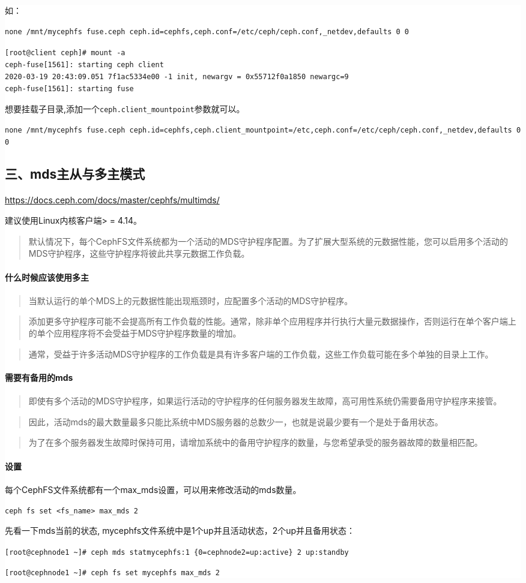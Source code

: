 如：

```
none /mnt/mycephfs fuse.ceph ceph.id=cephfs,ceph.conf=/etc/ceph/ceph.conf,_netdev,defaults 0 0
```

```
[root@client ceph]# mount -a
ceph-fuse[1561]: starting ceph client
2020-03-19 20:43:09.051 7f1ac5334e00 -1 init, newargv = 0x55712f0a1850 newargc=9
ceph-fuse[1561]: starting fuse
```

想要挂载子目录,添加一个`ceph.client_mountpoint`参数就可以。

```
none /mnt/mycephfs fuse.ceph ceph.id=cephfs,ceph.client_mountpoint=/etc,ceph.conf=/etc/ceph/ceph.conf,_netdev,defaults 0 0
```

## 三、mds主从与多主模式

https://docs.ceph.com/docs/master/cephfs/multimds/

建议使用Linux内核客户端> = 4.14。

> 默认情况下，每个CephFS文件系统都为一个活动的MDS守护程序配置。为了扩展大型系统的元数据性能，您可以启用多个活动的MDS守护程序，这些守护程序将彼此共享元数据工作负载。

#### 什么时候应该使用多主

> 当默认运行的单个MDS上的元数据性能出现瓶颈时，应配置多个活动的MDS守护程序。

> 添加更多守护程序可能不会提高所有工作负载的性能。通常，除非单个应用程序并行执行大量元数据操作，否则运行在单个客户端上的单个应用程序将不会受益于MDS守护程序数量的增加。

> 通常，受益于许多活动MDS守护程序的工作负载是具有许多客户端的工作负载，这些工作负载可能在多个单独的目录上工作。

#### 需要有备用的mds

> 即使有多个活动的MDS守护程序，如果运行活动的守护程序的任何服务器发生故障，高可用性系统仍需要备用守护程序来接管。

> 因此，活动mds的最大数量最多只能比系统中MDS服务器的总数少一，也就是说最少要有一个是处于备用状态。

> 为了在多个服务器发生故障时保持可用，请增加系统中的备用守护程序的数量，与您希望承受的服务器故障的数量相匹配。

#### 设置

每个CephFS文件系统都有一个max_mds设置，可以用来修改活动的mds数量。

```
ceph fs set <fs_name> max_mds 2
```

先看一下mds当前的状态, mycephfs文件系统中是1个up并且活动状态，2个up并且备用状态：

```
[root@cephnode1 ~]# ceph mds statmycephfs:1 {0=cephnode2=up:active} 2 up:standby
```

```
[root@cephnode1 ~]# ceph fs set mycephfs max_mds 2
```
